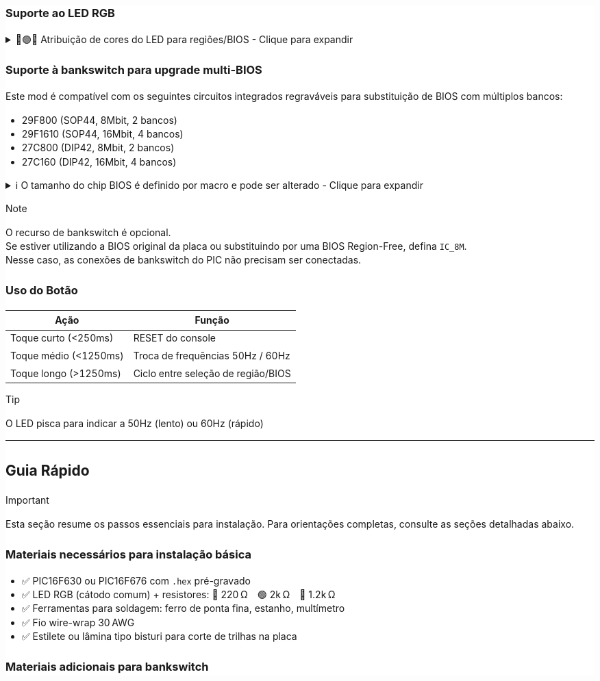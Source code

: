 ### Suporte ao LED RGB

<details><summary> 🔴🟢🔵 Atribuição de cores do LED para regiões/BIOS - Clique para expandir</summary></details>

### Suporte à bankswitch para upgrade multi-BIOS

Este mod é compatível com os seguintes circuitos integrados regraváveis para substituição de BIOS com múltiplos bancos:

- 29F800 (SOP44, 8Mbit, 2 bancos)  
- 29F1610 (SOP44, 16Mbit, 4 bancos)  
- 27C800 (DIP42, 8Mbit, 2 bancos)  
- 27C160 (DIP42, 16Mbit, 4 bancos)  

<details><summary>  ℹ️ O tamanho do chip BIOS é definido por macro e pode ser alterado - Clique para expandir</summary></details>

> [!NOTE]  
> O recurso de bankswitch é opcional.  
> Se estiver utilizando a BIOS original da placa ou substituindo por uma BIOS Region-Free, defina `IC_8M`.  
> Nesse caso, as conexões de bankswitch do PIC não precisam ser conectadas.

### Uso do Botão

| Ação                    | Função                                                         |
|-------------------------|----------------------------------------------------------------|
| Toque curto (<250ms)    | RESET do console                                               |
| Toque médio (<1250ms)   | Troca de frequências 50Hz / 60Hz                               |
| Toque longo (>1250ms)   | Ciclo entre seleção de região/BIOS                             |

> [!TIP]  
> O LED pisca para indicar a 50Hz (lento) ou 60Hz (rápido)

---

## Guia Rápido

> [!IMPORTANT]  
> Esta seção resume os passos essenciais para instalação. Para orientações completas, consulte as seções detalhadas abaixo.

### Materiais necessários para instalação básica

- ✅ PIC16F630 ou PIC16F676 com `.hex` pré-gravado  
- ✅ LED RGB (cátodo comum) + resistores: 🔴 220 Ω 🟢 2k Ω 🔵 1.2k Ω  
- ✅ Ferramentas para soldagem: ferro de ponta fina, estanho, multímetro  
- ✅ Fio wire-wrap 30 AWG  
- ✅ Estilete ou lâmina tipo bisturi para corte de trilhas na placa  

### Materiais adicionais para bankswitch
